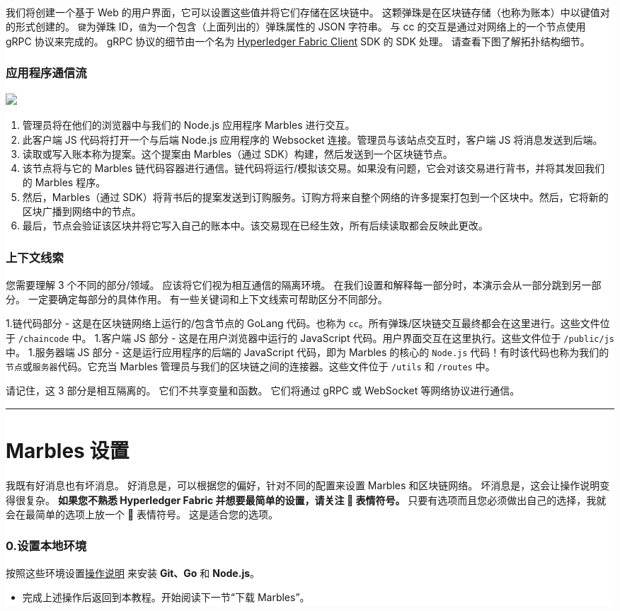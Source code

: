 我们将创建一个基于 Web 的用户界面，它可以设置这些值并将它们存储在区块链中。
这颗弹珠是在区块链存储（也称为账本）中以键值对的形式创建的。
`键`为弹珠 ID，`值`为一个包含（上面列出的）弹珠属性的 JSON 字符串。
与 cc 的交互是通过对网络上的一个节点使用 gRPC 协议来完成的。
gRPC 协议的细节由一个名为 [Hyperledger Fabric Client](https://www.npmjs.com/package/fabric-client) SDK 的 SDK 处理。
请查看下图了解拓扑结构细节。

### 应用程序通信流

![](/doc_images/comm_flow.png)

1. 管理员将在他们的浏览器中与我们的 Node.js 应用程序 Marbles 进行交互。
2. 此客户端 JS 代码将打开一个与后端 Node.js 应用程序的 Websocket 连接。管理员与该站点交互时，客户端 JS 将消息发送到后端。
3. 读取或写入账本称为提案。这个提案由 Marbles（通过 SDK）构建，然后发送到一个区块链节点。
4. 该节点将与它的 Marbles 链代码容器进行通信。链代码将运行/模拟该交易。如果没有问题，它会对该交易进行背书，并将其发回我们的 Marbles 程序。
5. 然后，Marbles（通过 SDK）将背书后的提案发送到订购服务。订购方将来自整个网络的许多提案打包到一个区块中。然后，它将新的区块广播到网络中的节点。
6. 最后，节点会验证该区块并将它写入自己的账本中。该交易现在已经生效，所有后续读取都会反映此更改。

### 上下文线索
您需要理解 3 个不同的部分/领域。
应该将它们视为相互通信的隔离环境。
在我们设置和解释每一部分时，本演示会从一部分跳到另一部分。
一定要确定每部分的具体作用。
有一些关键词和上下文线索可帮助区分不同部分。

1.链代码部分 - 这是在区块链网络上运行的/包含节点的 GoLang 代码。也称为 `cc`。所有弹珠/区块链交互最终都会在这里进行。这些文件位于 `/chaincode` 中。
1.客户端 JS 部分 - 这是在用户浏览器中运行的 JavaScript 代码。用户界面交互在这里执行。这些文件位于 `/public/js` 中。
1.服务器端 JS 部分 - 这是运行应用程序的后端的 JavaScript 代码，即为 Marbles 的核心的 `Node.js` 代码！有时该代码也称为我们的`节点`或`服务器`代码。它充当 Marbles 管理员与我们的区块链之间的连接器。这些文件位于 `/utils` 和 `/routes` 中。

请记住，这 3 部分是相互隔离的。
它们不共享变量和函数。
它们将通过 gRPC 或 WebSocket 等网络协议进行通信。
***

# Marbles 设置

我既有好消息也有坏消息。 
好消息是，可以根据您的偏好，针对不同的配置来设置 Marbles 和区块链网络。 
坏消息是，这会让操作说明变得很复杂。 
**如果您不熟悉 Hyperledger Fabric 并想要最简单的设置，请关注 :lollipop: 表情符号。** 
只要有选项而且您必须做出自己的选择，我就会在最简单的选项上放一个 :lollipop: 表情符号。 
这是适合您的选项。 

### 0.设置本地环境

按照这些环境设置[操作说明](./docs/env_setup.md) 来安装 **Git、Go** 和 **Node.js**。

- 完成上述操作后返回到本教程。开始阅读下一节“下载 Marbles”。

<a name="downloadmarbles"></a>
